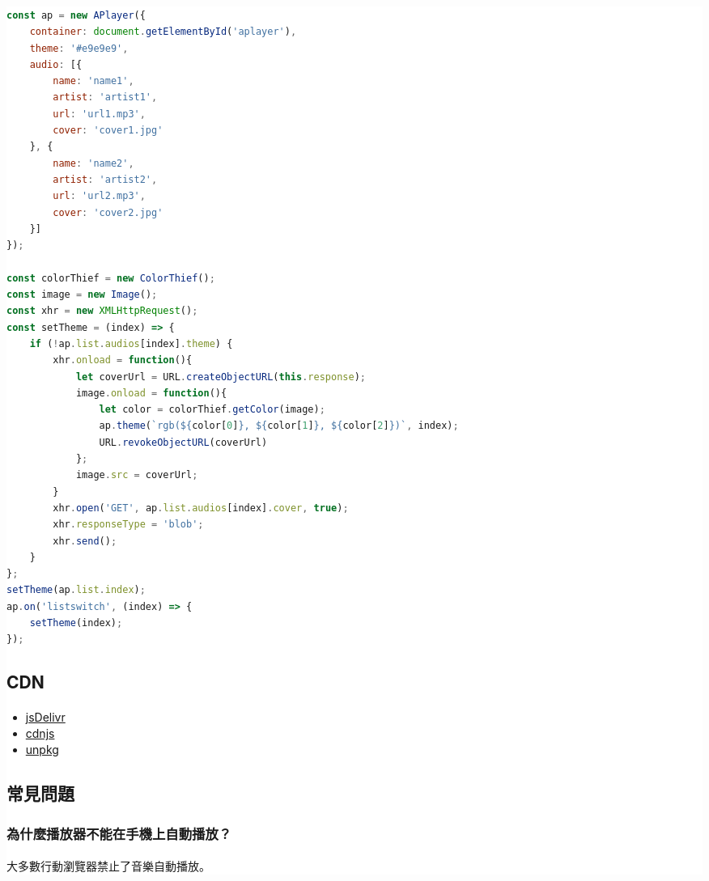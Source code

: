 ```js
const ap = new APlayer({
    container: document.getElementById('aplayer'),
    theme: '#e9e9e9',
    audio: [{
        name: 'name1',
        artist: 'artist1',
        url: 'url1.mp3',
        cover: 'cover1.jpg'
    }, {
        name: 'name2',
        artist: 'artist2',
        url: 'url2.mp3',
        cover: 'cover2.jpg'
    }]
});

const colorThief = new ColorThief();
const image = new Image();
const xhr = new XMLHttpRequest();
const setTheme = (index) => {
    if (!ap.list.audios[index].theme) {
        xhr.onload = function(){
            let coverUrl = URL.createObjectURL(this.response);
            image.onload = function(){
                let color = colorThief.getColor(image);
                ap.theme(`rgb(${color[0]}, ${color[1]}, ${color[2]})`, index);
                URL.revokeObjectURL(coverUrl)
            };
            image.src = coverUrl;
        }
        xhr.open('GET', ap.list.audios[index].cover, true);
        xhr.responseType = 'blob';
        xhr.send();
    }
};
setTheme(ap.list.index);
ap.on('listswitch', (index) => {
    setTheme(index);
});
```

## CDN

- [jsDelivr](https://www.jsdelivr.com/package/npm/aplayer)
- [cdnjs](https://cdnjs.com/libraries/aplayer)
- [unpkg](https://unpkg.com/aplayer/)

## 常見問題

### 為什麼播放器不能在手機上自動播放？

大多數行動瀏覽器禁止了音樂自動播放。